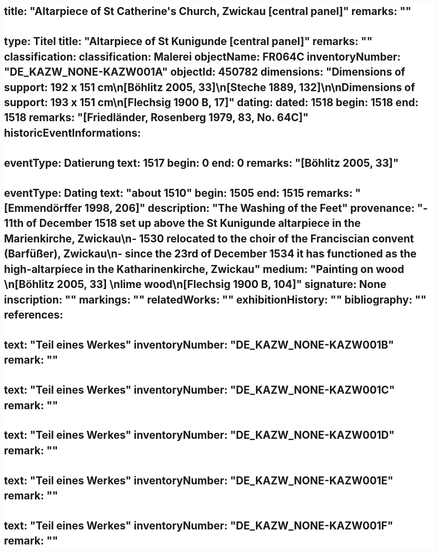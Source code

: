   title: "Altarpiece of St Catherine's Church, Zwickau [central panel]"
  remarks: ""
 - 
   type: Titel
  title: "Altarpiece of St Kunigunde [central panel]"
  remarks: ""
classification: 
 classification: Malerei
objectName: FR064C
inventoryNumber: "DE_KAZW_NONE-KAZW001A"
objectId: 450782
dimensions: "Dimensions of support: 192 x 151 cm\n[Böhlitz 2005, 33]\n[Steche 1889, 132]\n\nDimensions of support: 193 x 151 cm\n[Flechsig 1900 B, 17]"
dating: 
 dated: 1518
 begin: 1518
 end: 1518
 remarks: "[Friedländer, Rosenberg 1979, 83, No. 64C]"
 historicEventInformations: 
  - 
   eventType: Datierung
   text: 1517
   begin: 0
   end: 0
   remarks: "[Böhlitz 2005, 33]"
  - 
   eventType: Dating
   text: "about 1510"
   begin: 1505
   end: 1515
   remarks: "[Emmendörffer 1998, 206]"
description: "The Washing of the Feet"
provenance: "- 11th of December 1518 set up above the St Kunigunde altarpiece in the Marienkirche, Zwickau\n- 1530 relocated to the choir of the Franciscian convent (Barfüßer), Zwickau\n- since the 23rd of December 1534 it has functioned as the high-altarpiece in the Katharinenkirche, Zwickau"
medium: "Painting on wood \n[Böhlitz 2005, 33] \nlime wood\n[Flechsig 1900 B, 104]"
signature: None
inscription: ""
markings: ""
relatedWorks: ""
exhibitionHistory: ""
bibliography: ""
references: 
 - 
   text: "Teil eines Werkes"
  inventoryNumber: "DE_KAZW_NONE-KAZW001B"
  remark: ""
 - 
   text: "Teil eines Werkes"
  inventoryNumber: "DE_KAZW_NONE-KAZW001C"
  remark: ""
 - 
   text: "Teil eines Werkes"
  inventoryNumber: "DE_KAZW_NONE-KAZW001D"
  remark: ""
 - 
   text: "Teil eines Werkes"
  inventoryNumber: "DE_KAZW_NONE-KAZW001E"
  remark: ""
 - 
   text: "Teil eines Werkes"
  inventoryNumber: "DE_KAZW_NONE-KAZW001F"
  remark: ""
 - 